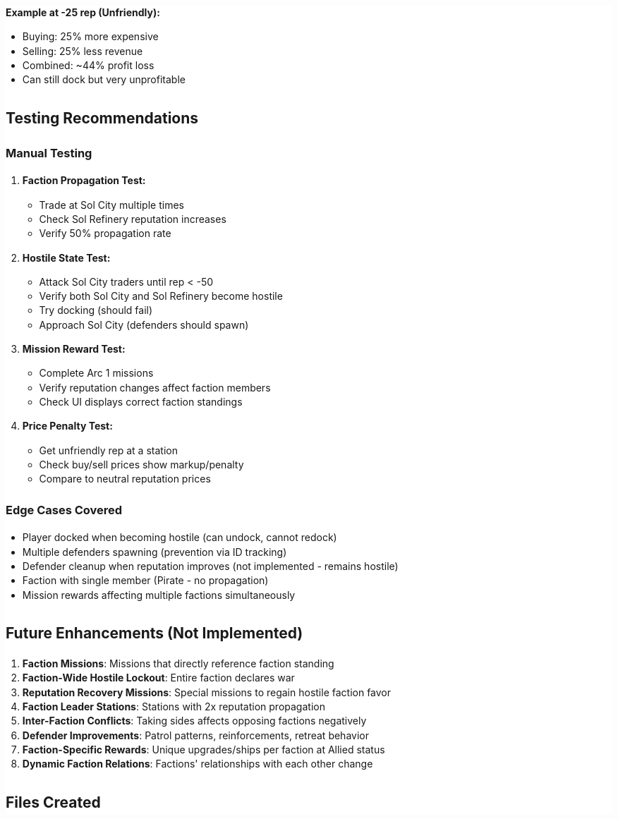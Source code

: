 **Example at -25 rep (Unfriendly):**
- Buying: 25% more expensive  
- Selling: 25% less revenue
- Combined: ~44% profit loss
- Can still dock but very unprofitable

## Testing Recommendations

### Manual Testing

1. **Faction Propagation Test:**
   - Trade at Sol City multiple times
   - Check Sol Refinery reputation increases
   - Verify 50% propagation rate

2. **Hostile State Test:**
   - Attack Sol City traders until rep < -50
   - Verify both Sol City and Sol Refinery become hostile
   - Try docking (should fail)
   - Approach Sol City (defenders should spawn)

3. **Mission Reward Test:**
   - Complete Arc 1 missions
   - Verify reputation changes affect faction members
   - Check UI displays correct faction standings

4. **Price Penalty Test:**
   - Get unfriendly rep at a station
   - Check buy/sell prices show markup/penalty
   - Compare to neutral reputation prices

### Edge Cases Covered

- Player docked when becoming hostile (can undock, cannot redock)
- Multiple defenders spawning (prevention via ID tracking)
- Defender cleanup when reputation improves (not implemented - remains hostile)
- Faction with single member (Pirate - no propagation)
- Mission rewards affecting multiple factions simultaneously

## Future Enhancements (Not Implemented)

1. **Faction Missions**: Missions that directly reference faction standing
2. **Faction-Wide Hostile Lockout**: Entire faction declares war
3. **Reputation Recovery Missions**: Special missions to regain hostile faction favor
4. **Faction Leader Stations**: Stations with 2x reputation propagation
5. **Inter-Faction Conflicts**: Taking sides affects opposing factions negatively
6. **Defender Improvements**: Patrol patterns, reinforcements, retreat behavior
7. **Faction-Specific Rewards**: Unique upgrades/ships per faction at Allied status
8. **Dynamic Faction Relations**: Factions' relationships with each other change

## Files Created
